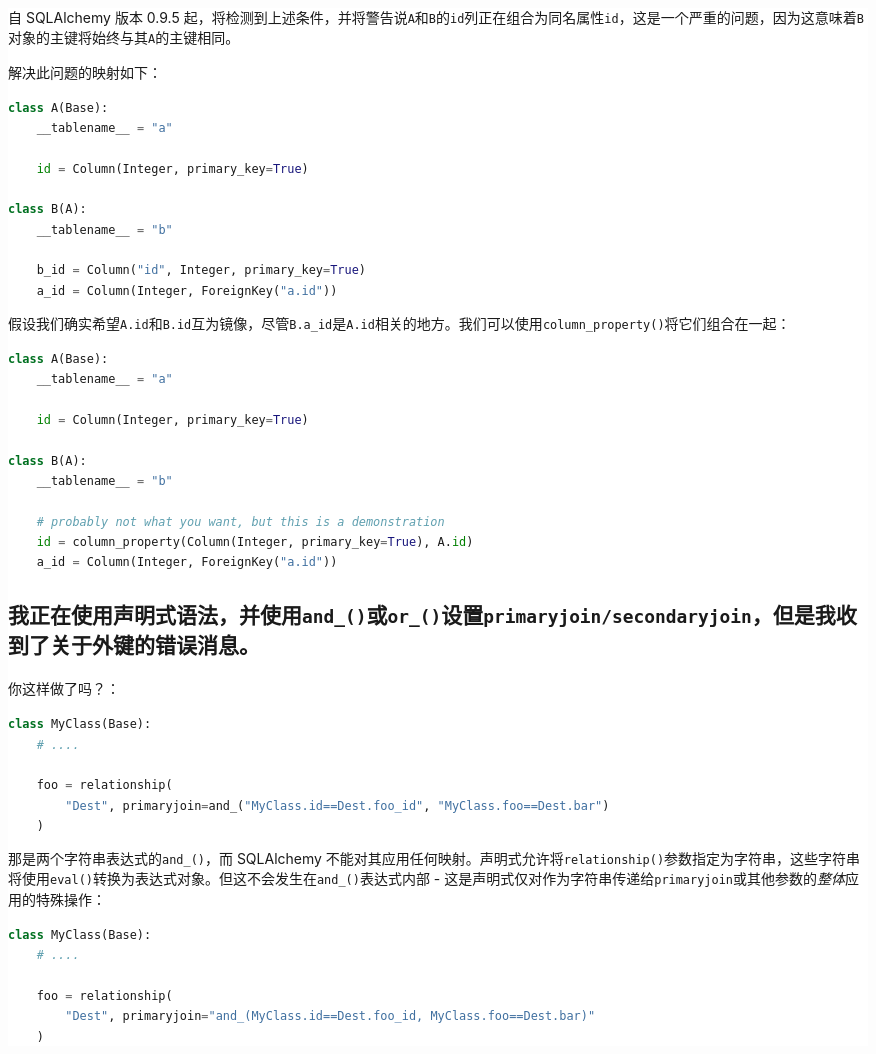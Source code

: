 自 SQLAlchemy 版本 0.9.5 起，将检测到上述条件，并将警告说`A`和`B`的`id`列正在组合为同名属性`id`，这是一个严重的问题，因为这意味着`B`对象的主键将始终与其`A`的主键相同。

解决此问题的映射如下：

```py
class A(Base):
    __tablename__ = "a"

    id = Column(Integer, primary_key=True)

class B(A):
    __tablename__ = "b"

    b_id = Column("id", Integer, primary_key=True)
    a_id = Column(Integer, ForeignKey("a.id"))
```

假设我们确实希望`A.id`和`B.id`互为镜像，尽管`B.a_id`是`A.id`相关的地方。我们可以使用`column_property()`将它们组合在一起：

```py
class A(Base):
    __tablename__ = "a"

    id = Column(Integer, primary_key=True)

class B(A):
    __tablename__ = "b"

    # probably not what you want, but this is a demonstration
    id = column_property(Column(Integer, primary_key=True), A.id)
    a_id = Column(Integer, ForeignKey("a.id"))
```

## 我正在使用声明式语法，并使用`and_()`或`or_()`设置`primaryjoin/secondaryjoin`，但是我收到了关于外键的错误消息。

你这样做了吗？：

```py
class MyClass(Base):
    # ....

    foo = relationship(
        "Dest", primaryjoin=and_("MyClass.id==Dest.foo_id", "MyClass.foo==Dest.bar")
    )
```

那是两个字符串表达式的`and_()`，而 SQLAlchemy 不能对其应用任何映射。声明式允许将`relationship()`参数指定为字符串，这些字符串将使用`eval()`转换为表达式对象。但这不会发生在`and_()`表达式内部 - 这是声明式仅对作为字符串传递给`primaryjoin`或其他参数的*整体*应用的特殊操作：

```py
class MyClass(Base):
    # ....

    foo = relationship(
        "Dest", primaryjoin="and_(MyClass.id==Dest.foo_id, MyClass.foo==Dest.bar)"
    )
```
